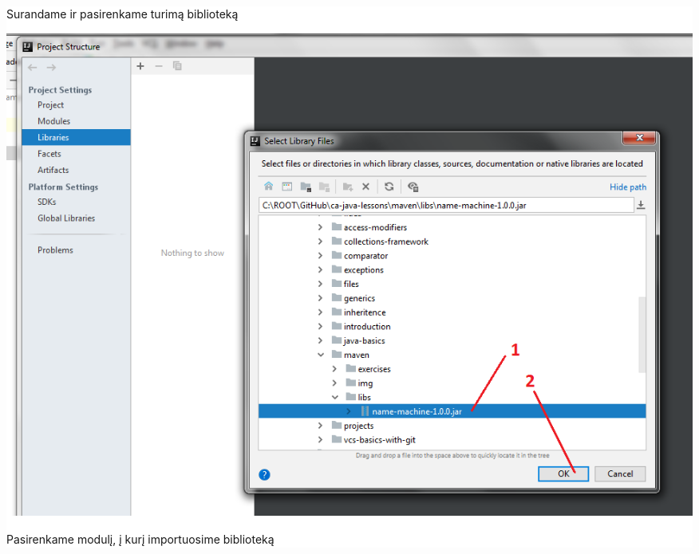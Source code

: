 Surandame ir pasirenkame turimą biblioteką

![](./img/add-lib-3.png)

Pasirenkame modulį, į kurį importuosime biblioteką
